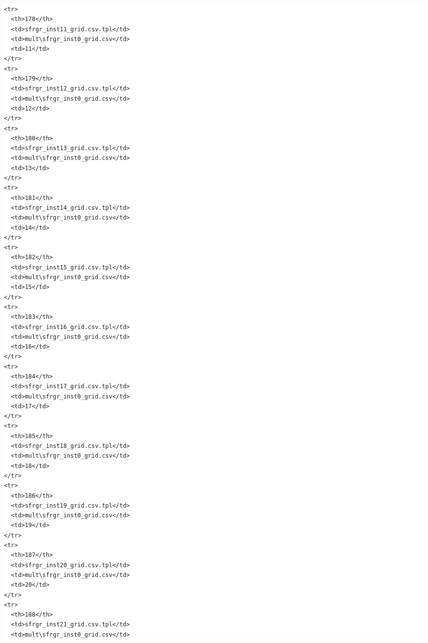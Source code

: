     <tr>
      <th>178</th>
      <td>sfrgr_inst11_grid.csv.tpl</td>
      <td>mult\sfrgr_inst0_grid.csv</td>
      <td>11</td>
    </tr>
    <tr>
      <th>179</th>
      <td>sfrgr_inst12_grid.csv.tpl</td>
      <td>mult\sfrgr_inst0_grid.csv</td>
      <td>12</td>
    </tr>
    <tr>
      <th>180</th>
      <td>sfrgr_inst13_grid.csv.tpl</td>
      <td>mult\sfrgr_inst0_grid.csv</td>
      <td>13</td>
    </tr>
    <tr>
      <th>181</th>
      <td>sfrgr_inst14_grid.csv.tpl</td>
      <td>mult\sfrgr_inst0_grid.csv</td>
      <td>14</td>
    </tr>
    <tr>
      <th>182</th>
      <td>sfrgr_inst15_grid.csv.tpl</td>
      <td>mult\sfrgr_inst0_grid.csv</td>
      <td>15</td>
    </tr>
    <tr>
      <th>183</th>
      <td>sfrgr_inst16_grid.csv.tpl</td>
      <td>mult\sfrgr_inst0_grid.csv</td>
      <td>16</td>
    </tr>
    <tr>
      <th>184</th>
      <td>sfrgr_inst17_grid.csv.tpl</td>
      <td>mult\sfrgr_inst0_grid.csv</td>
      <td>17</td>
    </tr>
    <tr>
      <th>185</th>
      <td>sfrgr_inst18_grid.csv.tpl</td>
      <td>mult\sfrgr_inst0_grid.csv</td>
      <td>18</td>
    </tr>
    <tr>
      <th>186</th>
      <td>sfrgr_inst19_grid.csv.tpl</td>
      <td>mult\sfrgr_inst0_grid.csv</td>
      <td>19</td>
    </tr>
    <tr>
      <th>187</th>
      <td>sfrgr_inst20_grid.csv.tpl</td>
      <td>mult\sfrgr_inst0_grid.csv</td>
      <td>20</td>
    </tr>
    <tr>
      <th>188</th>
      <td>sfrgr_inst21_grid.csv.tpl</td>
      <td>mult\sfrgr_inst0_grid.csv</td>
